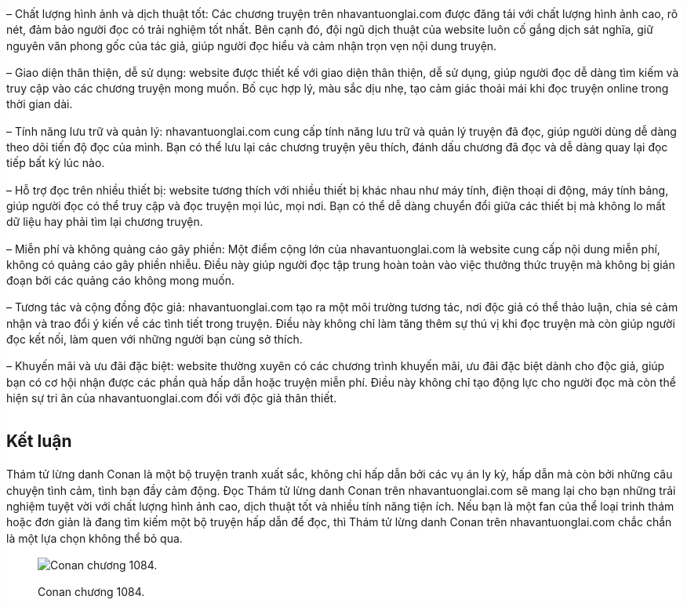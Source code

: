 – Chất lượng hình ảnh và dịch thuật tốt: Các chương truyện trên nhavantuonglai.com được đăng tải với chất lượng hình ảnh cao, rõ nét, đảm bảo người đọc có trải nghiệm tốt nhất. Bên cạnh đó, đội ngũ dịch thuật của website luôn cố gắng dịch sát nghĩa, giữ nguyên văn phong gốc của tác giả, giúp người đọc hiểu và cảm nhận trọn vẹn nội dung truyện.

– Giao diện thân thiện, dễ sử dụng: website được thiết kế với giao diện thân thiện, dễ sử dụng, giúp người đọc dễ dàng tìm kiếm và truy cập vào các chương truyện mong muốn. Bố cục hợp lý, màu sắc dịu nhẹ, tạo cảm giác thoải mái khi đọc truyện online trong thời gian dài.

– Tính năng lưu trữ và quản lý: nhavantuonglai.com cung cấp tính năng lưu trữ và quản lý truyện đã đọc, giúp người dùng dễ dàng theo dõi tiến độ đọc của mình. Bạn có thể lưu lại các chương truyện yêu thích, đánh dấu chương đã đọc và dễ dàng quay lại đọc tiếp bất kỳ lúc nào.

– Hỗ trợ đọc trên nhiều thiết bị: website tương thích với nhiều thiết bị khác nhau như máy tính, điện thoại di động, máy tính bảng, giúp người đọc có thể truy cập và đọc truyện mọi lúc, mọi nơi. Bạn có thể dễ dàng chuyển đổi giữa các thiết bị mà không lo mất dữ liệu hay phải tìm lại chương truyện.

– Miễn phí và không quảng cáo gây phiền: Một điểm cộng lớn của nhavantuonglai.com là website cung cấp nội dung miễn phí, không có quảng cáo gây phiền nhiễu. Điều này giúp người đọc tập trung hoàn toàn vào việc thưởng thức truyện mà không bị gián đoạn bởi các quảng cáo không mong muốn.

– Tương tác và cộng đồng độc giả: nhavantuonglai.com tạo ra một môi trường tương tác, nơi độc giả có thể thảo luận, chia sẻ cảm nhận và trao đổi ý kiến về các tình tiết trong truyện. Điều này không chỉ làm tăng thêm sự thú vị khi đọc truyện mà còn giúp người đọc kết nối, làm quen với những người bạn cùng sở thích.

– Khuyến mãi và ưu đãi đặc biệt: website thường xuyên có các chương trình khuyến mãi, ưu đãi đặc biệt dành cho độc giả, giúp bạn có cơ hội nhận được các phần quà hấp dẫn hoặc truyện miễn phí. Điều này không chỉ tạo động lực cho người đọc mà còn thể hiện sự tri ân của nhavantuonglai.com đối với độc giả thân thiết.

## Kết luận

Thám tử lừng danh Conan là một bộ truyện tranh xuất sắc, không chỉ hấp dẫn bởi các vụ án ly kỳ, hấp dẫn mà còn bởi những câu chuyện tình cảm, tình bạn đầy cảm động. Đọc Thám tử lừng danh Conan trên nhavantuonglai.com sẽ mang lại cho bạn những trải nghiệm tuyệt vời với chất lượng hình ảnh cao, dịch thuật tốt và nhiều tính năng tiện ích. Nếu bạn là một fan của thể loại trinh thám hoặc đơn giản là đang tìm kiếm một bộ truyện hấp dẫn để đọc, thì Thám tử lừng danh Conan trên nhavantuonglai.com chắc chắn là một lựa chọn không thể bỏ qua.

<figure><img src="https://nhavantuonglai.com/image/cover/001-384.jpg" alt="Conan chương 1084." title="Conan chương 1084." height=100% width=100%><figcaption><p>Conan chương 1084.</p></figcaption></figure>